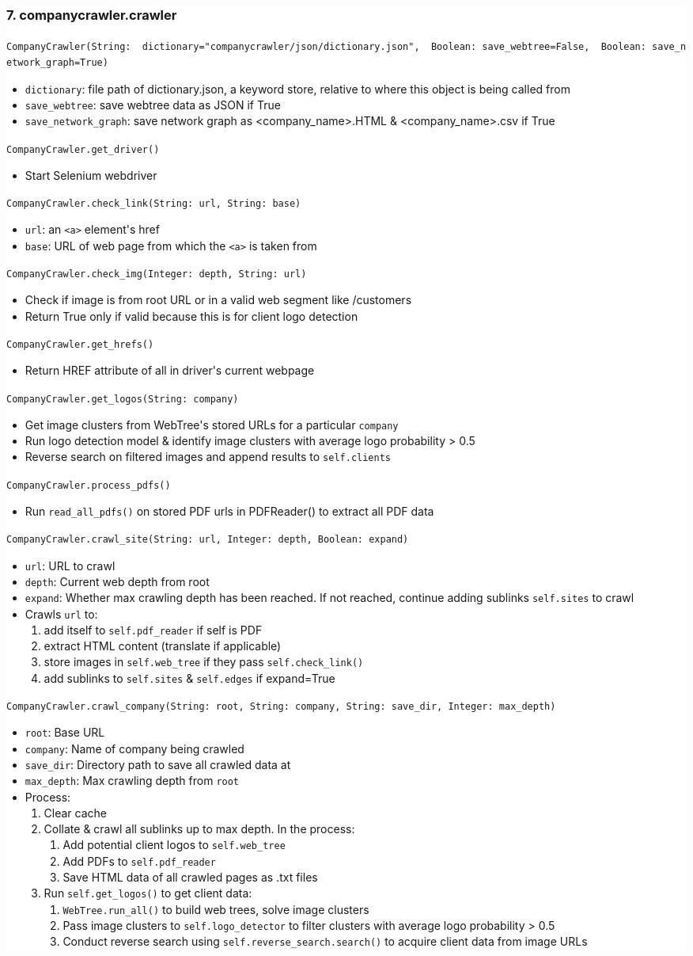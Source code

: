 ### 7. companycrawler.crawler
`CompanyCrawler(String:  dictionary="companycrawler/json/dictionary.json", 
                Boolean: save_webtree=False, 
                Boolean: save_network_graph=True)`
- `dictionary`:         file path of dictionary.json, a keyword store, relative to where this object is being called from
- `save_webtree`:       save webtree data as JSON if True
- `save_network_graph`: save network graph as <company_name>.HTML & <company_name>.csv if True


`CompanyCrawler.get_driver()`
- Start Selenium webdriver


`CompanyCrawler.check_link(String: url, String: base)`
- `url`: an `<a>` element's href
- `base`: URL of web page from which the `<a>` is taken from


`CompanyCrawler.check_img(Integer: depth, String: url)`
- Check if image is from root URL or in a valid web segment like /customers
- Return True only if valid because this is for client logo detection


`CompanyCrawler.get_hrefs()`
- Return HREF attribute of all <a> in driver's current webpage


`CompanyCrawler.get_logos(String: company)`
- Get image clusters from WebTree's stored URLs for a particular `company`
- Run logo detection model & identify image clusters with average logo probability > 0.5
- Reverse search on filtered images and append results to `self.clients`


`CompanyCrawler.process_pdfs()`
 - Run `read_all_pdfs()` on stored PDF urls in PDFReader() to extract all PDF data

    
`CompanyCrawler.crawl_site(String: url, Integer: depth, Boolean: expand)`
- `url`: URL to crawl
- `depth`: Current web depth from root
- `expand`: Whether max crawling depth has been reached. If not reached, continue adding sublinks `self.sites` to crawl
- Crawls `url` to:
  1. add itself to `self.pdf_reader` if self is PDF
  2. extract HTML content (translate if applicable)
  3. store images in `self.web_tree` if they pass `self.check_link()`
  4. add sublinks to `self.sites` & `self.edges` if expand=True
   
`CompanyCrawler.crawl_company(String: root, String: company, String: save_dir, Integer: max_depth)`
- `root`: Base URL
- `company`: Name of company being crawled
- `save_dir`: Directory path to save all crawled data at
- `max_depth`: Max crawling depth from `root`
- Process:
  1. Clear cache
  2. Collate & crawl all sublinks up to max depth. In the process: 
     1. Add potential client logos to `self.web_tree` 
     2. Add PDFs to `self.pdf_reader`
     3. Save HTML data of all crawled pages as .txt files
  3. Run `self.get_logos()` to get client data:
     1. `WebTree.run_all()` to build web trees, solve image clusters
     2. Pass image clusters to `self.logo_detector` to filter clusters with average logo probability > 0.5
     3. Conduct reverse search using `self.reverse_search.search()` to acquire client data from image URLs
